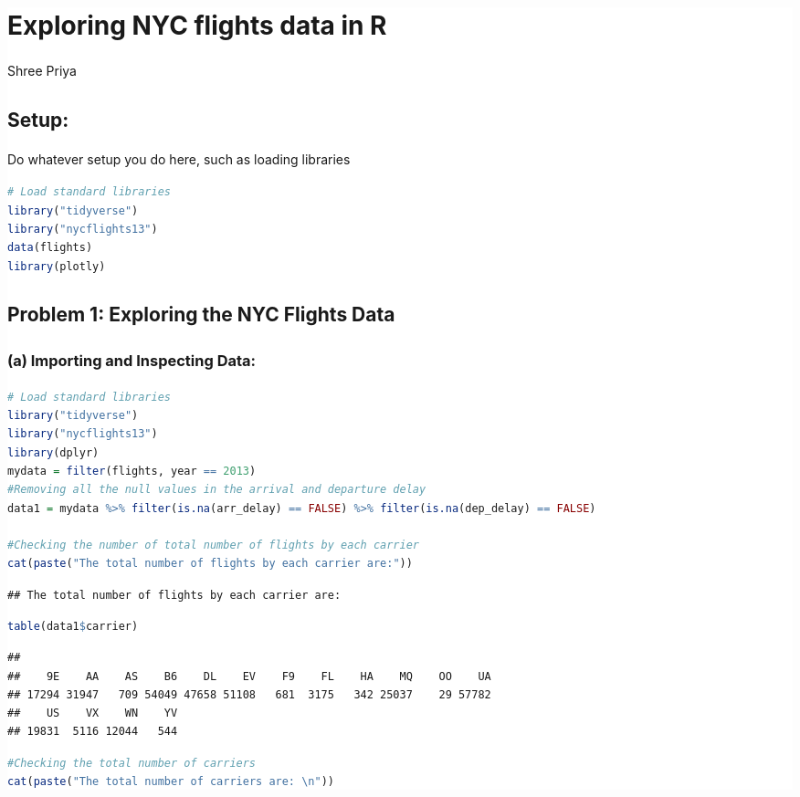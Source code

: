 Exploring NYC flights data in R
================
Shree Priya

## Setup:

Do whatever setup you do here, such as loading libraries

``` r
# Load standard libraries
library("tidyverse")
library("nycflights13")
data(flights)
library(plotly)
```

## Problem 1: Exploring the NYC Flights Data

### (a) Importing and Inspecting Data:

``` r
# Load standard libraries
library("tidyverse")
library("nycflights13")
library(dplyr)
mydata = filter(flights, year == 2013)
#Removing all the null values in the arrival and departure delay
data1 = mydata %>% filter(is.na(arr_delay) == FALSE) %>% filter(is.na(dep_delay) == FALSE)

#Checking the number of total number of flights by each carrier
cat(paste("The total number of flights by each carrier are:"))
```

    ## The total number of flights by each carrier are:

``` r
table(data1$carrier)
```

    ## 
    ##    9E    AA    AS    B6    DL    EV    F9    FL    HA    MQ    OO    UA 
    ## 17294 31947   709 54049 47658 51108   681  3175   342 25037    29 57782 
    ##    US    VX    WN    YV 
    ## 19831  5116 12044   544

``` r
#Checking the total number of carriers
cat(paste("The total number of carriers are: \n"))
```
